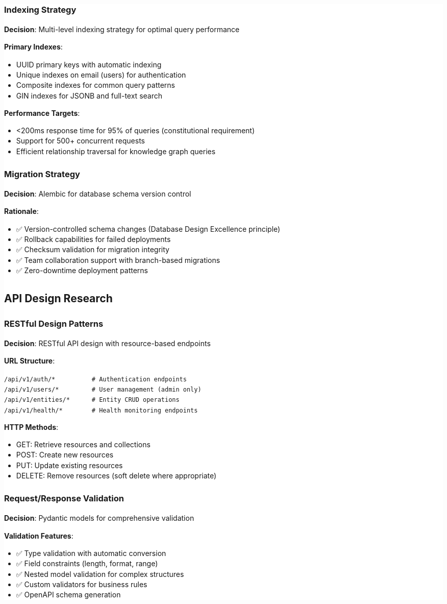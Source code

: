### Indexing Strategy
**Decision**: Multi-level indexing strategy for optimal query performance

**Primary Indexes**:
- UUID primary keys with automatic indexing
- Unique indexes on email (users) for authentication
- Composite indexes for common query patterns
- GIN indexes for JSONB and full-text search

**Performance Targets**:
- <200ms response time for 95% of queries (constitutional requirement)
- Support for 500+ concurrent requests
- Efficient relationship traversal for knowledge graph queries

### Migration Strategy
**Decision**: Alembic for database schema version control

**Rationale**:
- ✅ Version-controlled schema changes (Database Design Excellence principle)
- ✅ Rollback capabilities for failed deployments
- ✅ Checksum validation for migration integrity
- ✅ Team collaboration support with branch-based migrations
- ✅ Zero-downtime deployment patterns

## API Design Research

### RESTful Design Patterns
**Decision**: RESTful API design with resource-based endpoints

**URL Structure**:
```
/api/v1/auth/*          # Authentication endpoints
/api/v1/users/*         # User management (admin only)
/api/v1/entities/*      # Entity CRUD operations
/api/v1/health/*        # Health monitoring endpoints
```

**HTTP Methods**:
- GET: Retrieve resources and collections
- POST: Create new resources
- PUT: Update existing resources
- DELETE: Remove resources (soft delete where appropriate)

### Request/Response Validation
**Decision**: Pydantic models for comprehensive validation

**Validation Features**:
- ✅ Type validation with automatic conversion
- ✅ Field constraints (length, format, range)
- ✅ Nested model validation for complex structures
- ✅ Custom validators for business rules
- ✅ OpenAPI schema generation
